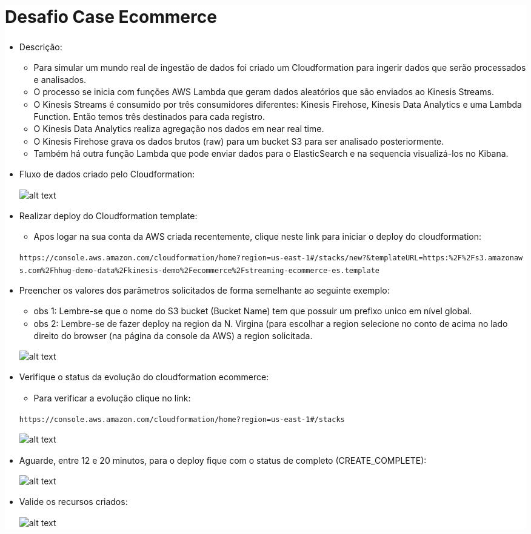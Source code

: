 # Desafio Case Ecommerce

- Descrição:
    - Para simular um mundo real de ingestão de dados foi criado um Cloudformation para ingerir dados que serão processados e analisados.
    - O processo se inicia com funções AWS Lambda que geram dados aleatórios que são enviados ao Kinesis Streams.
    - O Kinesis Streams é consumido por três consumidores diferentes: Kinesis Firehose, Kinesis Data Analytics e uma Lambda Function. Então temos três destinados para cada registro.
    - O Kinesis Data Analytics realiza agregação nos dados em near real time. 
    - O Kinesis Firehose grava os dados brutos (raw) para um bucket S3 para ser analisado posteriormente.
    - Também há outra função Lambda que pode enviar dados para o ElasticSearch e na sequencia visualizá-los no Kibana.

- Fluxo de dados criado pelo Cloudformation:

    ![alt text](https://github.com/schmidt-samuel/fia_batalha_de_dados1/blob/master/desafio_case_ecommerce/imagens/fluxo_de_dados.png)


- Realizar deploy do Cloudformation template:
    - Apos logar na sua conta da AWS criada recentemente, clique neste link para iniciar o deploy do cloudformation:
    ```
    https://console.aws.amazon.com/cloudformation/home?region=us-east-1#/stacks/new?&templateURL=https:%2F%2Fs3.amazonaws.com%2Fhhug-demo-data%2Fkinesis-demo%2Fecommerce%2Fstreaming-ecommerce-es.template
    ```
   
    
- Preencher os valores dos parâmetros solicitados de forma semelhante ao seguinte exemplo:
     - obs 1: Lembre-se que o nome do S3 bucket (Bucket Name) tem que possuir um prefixo unico em nível global.
     - obs 2: Lembre-se de fazer deploy na region da N. Virgina (para escolhar a region selecione no conto de acima no lado direito do browser (na página da console da AWS) a region solicitada.

    ![alt text](https://github.com/schmidt-samuel/fia_batalha_de_dados1/blob/master/desafio_case_ecommerce/imagens/cloudformation_passo1.png)


- Verifique o status da evolução do cloudformation ecommerce:
    - Para verificar a evolução clique no link:
    ```
    https://console.aws.amazon.com/cloudformation/home?region=us-east-1#/stacks
    ```

    ![alt text](https://github.com/schmidt-samuel/fia_batalha_de_dados1/blob/master/desafio_case_ecommerce/imagens/cloudformation_passo2.png)


- Aguarde, entre 12 e 20 minutos, para o deploy fique com o status de completo (CREATE_COMPLETE):
  
    ![alt text](https://github.com/schmidt-samuel/fia_batalha_de_dados1/blob/master/desafio_case_ecommerce/imagens/cloudformation_passo3.png)


- Valide os recursos criados:

    ![alt text](https://github.com/schmidt-samuel/fia_batalha_de_dados1/blob/master/desafio_case_ecommerce/imagens/cloudformation_passo4.png)
